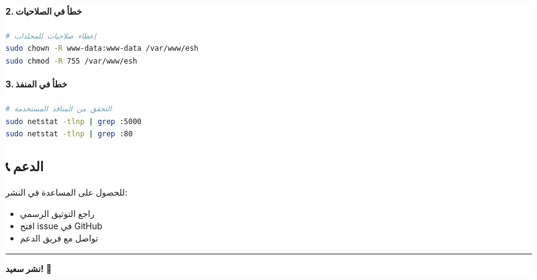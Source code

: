 #### 2. خطأ في الصلاحيات
```bash
# إعطاء صلاحيات للمجلدات
sudo chown -R www-data:www-data /var/www/esh
sudo chmod -R 755 /var/www/esh
```

#### 3. خطأ في المنفذ
```bash
# التحقق من المنافذ المستخدمة
sudo netstat -tlnp | grep :5000
sudo netstat -tlnp | grep :80
```

## 📞 الدعم

للحصول على المساعدة في النشر:
- راجع التوثيق الرسمي
- افتح issue في GitHub
- تواصل مع فريق الدعم

---

**نشر سعيد!** 🎉 
